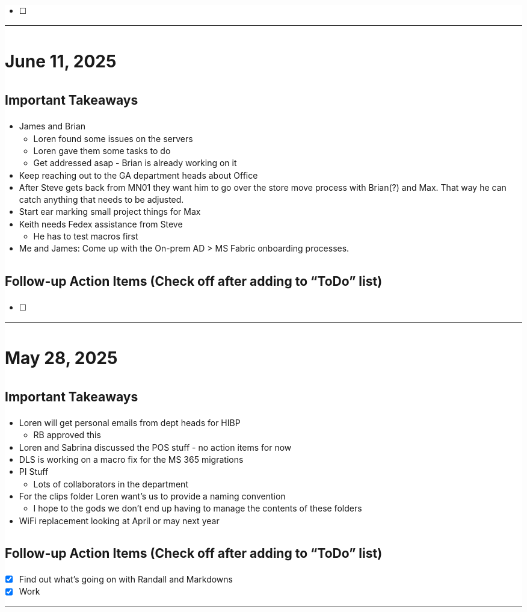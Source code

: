 - [ ]

---

# June 11, 2025

## Important Takeaways

- James and Brian
    - Loren found some issues on the servers
    - Loren gave them some tasks to do
    - Get addressed asap - Brian is already working on it
- Keep reaching out to the GA department heads about Office
- After Steve gets back from MN01 they want him to go over the store move process with Brian(?) and Max. That way he can catch anything that needs to be adjusted.
- Start ear marking small project things for Max
- Keith needs Fedex assistance from Steve
    - He has to test macros first
- Me and James: Come up with the On-prem AD > MS Fabric onboarding processes.

## Follow-up Action Items (Check off after adding to “ToDo” list)

- [ ]

---

# May 28, 2025

## Important Takeaways

- Loren will get personal emails from dept heads for HIBP
    - RB approved this
- Loren and Sabrina discussed the POS stuff - no action items for now
- DLS is working on a macro fix for the MS 365 migrations
- PI Stuff
    - Lots of collaborators in the department
- For the clips folder Loren want’s us to provide a naming convention
    - I hope to the gods we don’t end up having to manage the contents of these folders
- WiFi replacement looking at April or may next year

## Follow-up Action Items (Check off after adding to “ToDo” list)

- [x] Find out what’s going on with Randall and Markdowns
- [x] Work

---
